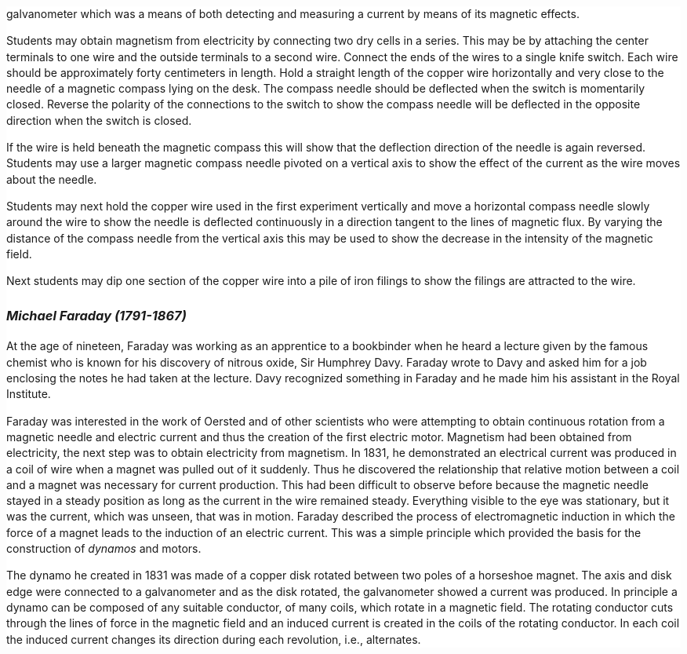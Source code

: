 galvanometer
</i>
which was a means of both detecting and measuring a current by means of its magnetic effects.
</p>
<p>
Students may obtain magnetism from electricity by connecting two dry cells in a series. This may be by attaching the center terminals to one wire and the outside terminals to a second wire. Connect the ends of the wires to a single knife switch. Each wire should be approximately forty centimeters in length. Hold a straight length of the copper wire horizontally and very close to the needle of a magnetic compass lying on the desk. The compass needle should be deflected when the switch is momentarily closed. Reverse the polarity of the connections to the switch to show the compass needle will be deflected in the opposite direction when the switch is closed.
</p>
<p>
If the wire is held beneath the magnetic compass this will show that the deflection direction of the needle is again reversed. Students may use a larger magnetic compass needle pivoted on a vertical axis to show the effect of the current as the wire moves about the needle.
</p>
<p>
Students may next hold the copper wire used in the first experiment vertically and move a horizontal compass needle slowly around the wire to show the needle is deflected continuously in a direction tangent to the lines of magnetic flux. By varying the distance of the compass needle from the vertical axis this may be used to show the decrease in the intensity of the magnetic field.
</p>
<p>
Next students may dip one section of the copper wire into a pile of iron filings to show the filings are attracted to the wire.
</p>
<h3>
<i>
Michael Faraday  (1791-1867)
</i>
</h3>
At the age of nineteen, Faraday was working as an apprentice to a bookbinder when he heard a lecture given by the famous chemist who is known for his discovery of nitrous oxide, Sir Humphrey Davy. Faraday wrote to Davy and asked him for a job enclosing the notes he had taken at the lecture. Davy recognized something in Faraday and he made him his assistant in the Royal Institute.
<p>
Faraday was interested in the work of Oersted and of other scientists who were attempting to obtain continuous rotation from a magnetic needle and electric current and thus the creation of the first electric motor. Magnetism had been obtained from electricity, the next step was to obtain electricity from magnetism. In 1831, he demonstrated an electrical current was produced in a coil of wire when a magnet was pulled out of it suddenly. Thus he discovered the relationship that relative motion between a coil and a magnet was necessary for current production. This had been difficult to observe before because the magnetic needle stayed in a steady position as long as the current in the wire remained steady. Everything visible to the eye was stationary, but it was the current, which was unseen, that was in motion. Faraday described the process of electromagnetic induction in which the force of a magnet leads to the induction of an electric current. This was a simple principle which provided the basis for the construction of
<i>
dynamos
</i>
and motors.
</p>
<p>
The dynamo he created in 1831 was made of a copper disk rotated between two poles of a horseshoe magnet. The axis and disk edge were connected to a galvanometer and as the disk rotated, the galvanometer showed a current was produced. In principle a dynamo can be composed of any suitable conductor, of many coils, which rotate in a magnetic field. The rotating conductor cuts through the lines of force in the magnetic field and an induced current is created in the coils of the rotating conductor. In each coil the induced current changes its direction during each revolution, i.e., alternates.
</p>
<p>
